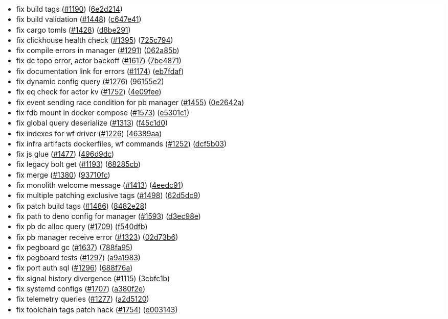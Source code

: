 * fix build tags ([#1190](https://github.com/sachinkumar2k/rivet/issues/1190)) ([6e2d214](https://github.com/sachinkumar2k/rivet/commit/6e2d2148b595f3ebcd3f12bc34e67c1af432e643))
* fix build validation ([#1448](https://github.com/sachinkumar2k/rivet/issues/1448)) ([c647e41](https://github.com/sachinkumar2k/rivet/commit/c647e41fe5e7c3967f8bacf1e498d86daedd8104))
* fix cargo tomls ([#1428](https://github.com/sachinkumar2k/rivet/issues/1428)) ([d8be291](https://github.com/sachinkumar2k/rivet/commit/d8be291372b22a5aff76bd2cc511ef70891890bf))
* fix clickhouse health check ([#1395](https://github.com/sachinkumar2k/rivet/issues/1395)) ([725c794](https://github.com/sachinkumar2k/rivet/commit/725c794080fd94774b5550e522f9e7044ec71445))
* fix compile errors in manager ([#1291](https://github.com/sachinkumar2k/rivet/issues/1291)) ([062a85b](https://github.com/sachinkumar2k/rivet/commit/062a85b68044bbc832d5806f07e0d5ace2310b7f))
* fix dc topo error, actor backoff ([#1617](https://github.com/sachinkumar2k/rivet/issues/1617)) ([7be4871](https://github.com/sachinkumar2k/rivet/commit/7be48716169b3076bbd4db6d0284d05120f9a31b))
* fix documentation link for errors ([#1174](https://github.com/sachinkumar2k/rivet/issues/1174)) ([eb7fdaf](https://github.com/sachinkumar2k/rivet/commit/eb7fdaff5ac63f1bed9d01db9b04d24ef0d969e3))
* fix dynamic config query ([#1276](https://github.com/sachinkumar2k/rivet/issues/1276)) ([96155e2](https://github.com/sachinkumar2k/rivet/commit/96155e2d504d4f20ffbb8c68d7e4a5f0fe9b4f3e))
* fix eq check for actor kv ([#1752](https://github.com/sachinkumar2k/rivet/issues/1752)) ([4e09fee](https://github.com/sachinkumar2k/rivet/commit/4e09fee7307e5ff62e5fe6dfd61677a3ed022700))
* fix event sending race condition for pb manager ([#1455](https://github.com/sachinkumar2k/rivet/issues/1455)) ([0e2642a](https://github.com/sachinkumar2k/rivet/commit/0e2642aef3ae5eb48717c81b2759bfa5090ad1bd))
* fix fdb mount in docker compose ([#1573](https://github.com/sachinkumar2k/rivet/issues/1573)) ([e5301c1](https://github.com/sachinkumar2k/rivet/commit/e5301c1e7c46a3ee60f5e87e90932b37cdf3d84d))
* fix global query deserialize ([#1313](https://github.com/sachinkumar2k/rivet/issues/1313)) ([f45c1d0](https://github.com/sachinkumar2k/rivet/commit/f45c1d07092391a66dcf40b4b18c2d583ac6e307))
* fix indexes for wf driver ([#1226](https://github.com/sachinkumar2k/rivet/issues/1226)) ([46389aa](https://github.com/sachinkumar2k/rivet/commit/46389aa6d543394477f76b49b2f7bed90bdcb730))
* fix infra artifacts dockerfiles, wf commands ([#1252](https://github.com/sachinkumar2k/rivet/issues/1252)) ([dcf5b03](https://github.com/sachinkumar2k/rivet/commit/dcf5b031c5e41e1b0bb94422da7ac33968076fa6))
* fix js glue ([#1477](https://github.com/sachinkumar2k/rivet/issues/1477)) ([496d9dc](https://github.com/sachinkumar2k/rivet/commit/496d9dca5fe16f67b6806a9780af6fc0655277fc))
* fix legacy bolt get ([#1193](https://github.com/sachinkumar2k/rivet/issues/1193)) ([68285cb](https://github.com/sachinkumar2k/rivet/commit/68285cb271b0fabd49ddb8bad9f75aa8fcd3faff))
* fix merge ([#1380](https://github.com/sachinkumar2k/rivet/issues/1380)) ([93710fc](https://github.com/sachinkumar2k/rivet/commit/93710fc7c0c194b712af40327b54364d4b350280))
* fix monolith welcome message ([#1413](https://github.com/sachinkumar2k/rivet/issues/1413)) ([4eedc91](https://github.com/sachinkumar2k/rivet/commit/4eedc91a8ee8a8817c1e867414185bef329d0f21))
* fix multiple patching exclusive tags ([#1498](https://github.com/sachinkumar2k/rivet/issues/1498)) ([62d5dc9](https://github.com/sachinkumar2k/rivet/commit/62d5dc96f0391e5d2c654a7afe19eca756918f77))
* fix patch build tags ([#1486](https://github.com/sachinkumar2k/rivet/issues/1486)) ([8482e28](https://github.com/sachinkumar2k/rivet/commit/8482e283cd8fef783a055e85aa1cddbf40e6baac))
* fix path to deno config for manager ([#1593](https://github.com/sachinkumar2k/rivet/issues/1593)) ([d3ec98e](https://github.com/sachinkumar2k/rivet/commit/d3ec98ef1e0f025706a627dd199b0e7b98a57b0f))
* fix pb dc alloc query ([#1709](https://github.com/sachinkumar2k/rivet/issues/1709)) ([f540dfb](https://github.com/sachinkumar2k/rivet/commit/f540dfb01ca7fbd3601d5b647be845396aa3c359))
* fix pb manager receive error ([#1323](https://github.com/sachinkumar2k/rivet/issues/1323)) ([02d73b6](https://github.com/sachinkumar2k/rivet/commit/02d73b62ad5ddd2fbeb5cdc2c4f5c4819ed4fd4c))
* fix pegboard gc ([#1637](https://github.com/sachinkumar2k/rivet/issues/1637)) ([788fa95](https://github.com/sachinkumar2k/rivet/commit/788fa95fc250bae77a0dffd5fa6a126c6c096cb2))
* fix pegboard tests ([#1297](https://github.com/sachinkumar2k/rivet/issues/1297)) ([a9a1983](https://github.com/sachinkumar2k/rivet/commit/a9a1983608c8e748c500398c1d9ee2a96ff2cc2a))
* fix port auth sql ([#1296](https://github.com/sachinkumar2k/rivet/issues/1296)) ([688f76a](https://github.com/sachinkumar2k/rivet/commit/688f76a7b84999a2db579500b330f82d274c2c5c))
* fix signal history divergence ([#1115](https://github.com/sachinkumar2k/rivet/issues/1115)) ([3cbfc1b](https://github.com/sachinkumar2k/rivet/commit/3cbfc1b593bcfebf4f3acee261926ac6ab613531))
* fix systemd configs ([#1707](https://github.com/sachinkumar2k/rivet/issues/1707)) ([a380f2e](https://github.com/sachinkumar2k/rivet/commit/a380f2ed91a874b92c4f8a867d0aa95f7adaa51c))
* fix telemetry queries ([#1277](https://github.com/sachinkumar2k/rivet/issues/1277)) ([a2d5120](https://github.com/sachinkumar2k/rivet/commit/a2d51205a5c3c54fb0d3efc5ffb6713ac5cb6f7e))
* fix toolchain tags patch hack ([#1754](https://github.com/sachinkumar2k/rivet/issues/1754)) ([e003143](https://github.com/sachinkumar2k/rivet/commit/e00314314d2da51e9ecb01591abd920c5751e5e5))